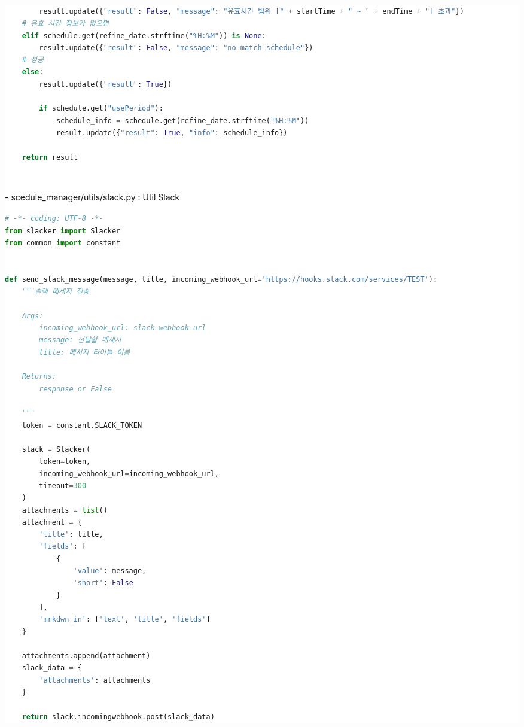 ```python
        result.update({"result": False, "message": "유효시간 범위 [" + startTime + " ~ " + endTime + "] 초과"})
    # 유효 시간 정보가 없으면
    elif schedule.get(refine_date.strftime("%H:%M")) is None:
        result.update({"result": False, "message": "no match schedule"})
    # 성공
    else:
        result.update({"result": True})

        if schedule.get("usePeriod"):
            schedule_info = schedule.get(refine_date.strftime("%H:%M"))
            result.update({"result": True, "info": schedule_info})

    return result
```
<br />

<span class="indent2">- scedule_manager/utils/slack.py : Util Slack</span>

```python
# -*- coding: UTF-8 -*-
from slacker import Slacker
from common import constant


def send_slack_message(message, title, incoming_webhook_url='https://hooks.slack.com/services/TEST'):
    """슬랙 메세지 전송

    Args:
        incoming_webhook_url: slack webhook url
        message: 전달할 메세지
        title: 메시지 타이틀 이름

    Returns:
        response or False

    """
    token = constant.SLACK_TOKEN

    slack = Slacker(
        token=token,
        incoming_webhook_url=incoming_webhook_url,
        timeout=300
    )
    attachments = list()
    attachment = {
        'title': title,
        'fields': [
            {
                'value': message,
                'short': False
            }
        ],
        'mrkdwn_in': ['text', 'title', 'fields']
    }

    attachments.append(attachment)
    slack_data = {
        'attachments': attachments
    }

    return slack.incomingwebhook.post(slack_data)
```